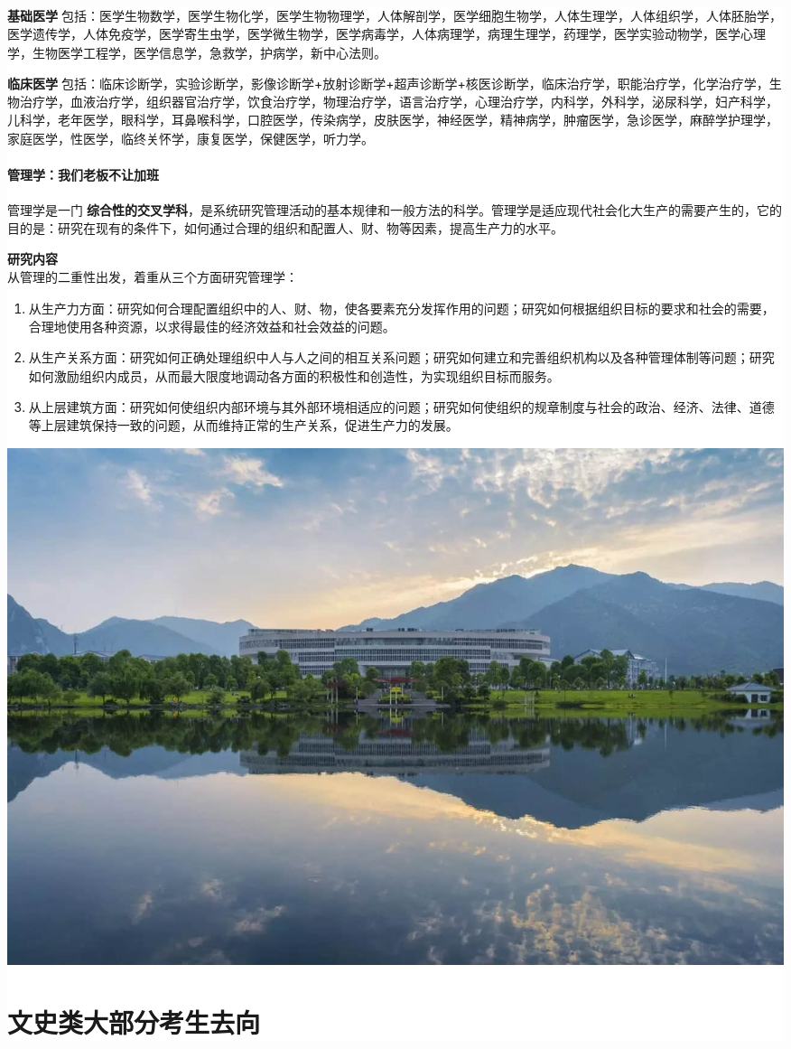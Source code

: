 **基础医学** 包括：医学生物数学，医学生物化学，医学生物物理学，人体解剖学，医学细胞生物学，人体生理学，人体组织学，人体胚胎学，医学遗传学，人体免疫学，医学寄生虫学，医学微生物学，医学病毒学，人体病理学，病理生理学，药理学，医学实验动物学，医学心理学，生物医学工程学，医学信息学，急救学，护病学，新中心法则。

**临床医学** 包括：临床诊断学，实验诊断学，影像诊断学+放射诊断学+超声诊断学+核医诊断学，临床治疗学，职能治疗学，化学治疗学，生物治疗学，血液治疗学，组织器官治疗学，饮食治疗学，物理治疗学，语言治疗学，心理治疗学，内科学，外科学，泌尿科学，妇产科学，儿科学，老年医学，眼科学，耳鼻喉科学，口腔医学，传染病学，皮肤医学，神经医学，精神病学，肿瘤医学，急诊医学，麻醉学护理学，家庭医学，性医学，临终关怀学，康复医学，保健医学，听力学。

#### 管理学：我们老板不让加班
管理学是一门 **综合性的交叉学科**，是系统研究管理活动的基本规律和一般方法的科学。管理学是适应现代社会化大生产的需要产生的，它的目的是：研究在现有的条件下，如何通过合理的组织和配置人、财、物等因素，提高生产力的水平。

**研究内容**  
从管理的二重性出发，着重从三个方面研究管理学：

1. 从生产力方面：研究如何合理配置组织中的人、财、物，使各要素充分发挥作用的问题；研究如何根据组织目标的要求和社会的需要，合理地使用各种资源，以求得最佳的经济效益和社会效益的问题。

2. 从生产关系方面：研究如何正确处理组织中人与人之间的相互关系问题；研究如何建立和完善组织机构以及各种管理体制等问题；研究如何激励组织内成员，从而最大限度地调动各方面的积极性和创造性，为实现组织目标而服务。

3. 从上层建筑方面：研究如何使组织内部环境与其外部环境相适应的问题；研究如何使组织的规章制度与社会的政治、经济、法律、道德等上层建筑保持一致的问题，从而维持正常的生产关系，促进生产力的发展。

[![](https://github.com/TaohongMaxwell/TaohongMaxwell.github.io/raw/master/img/guet/lib_far.jpg)](http://www.guet.edu.cn/zs/)

# 文史类大部分考生去向
